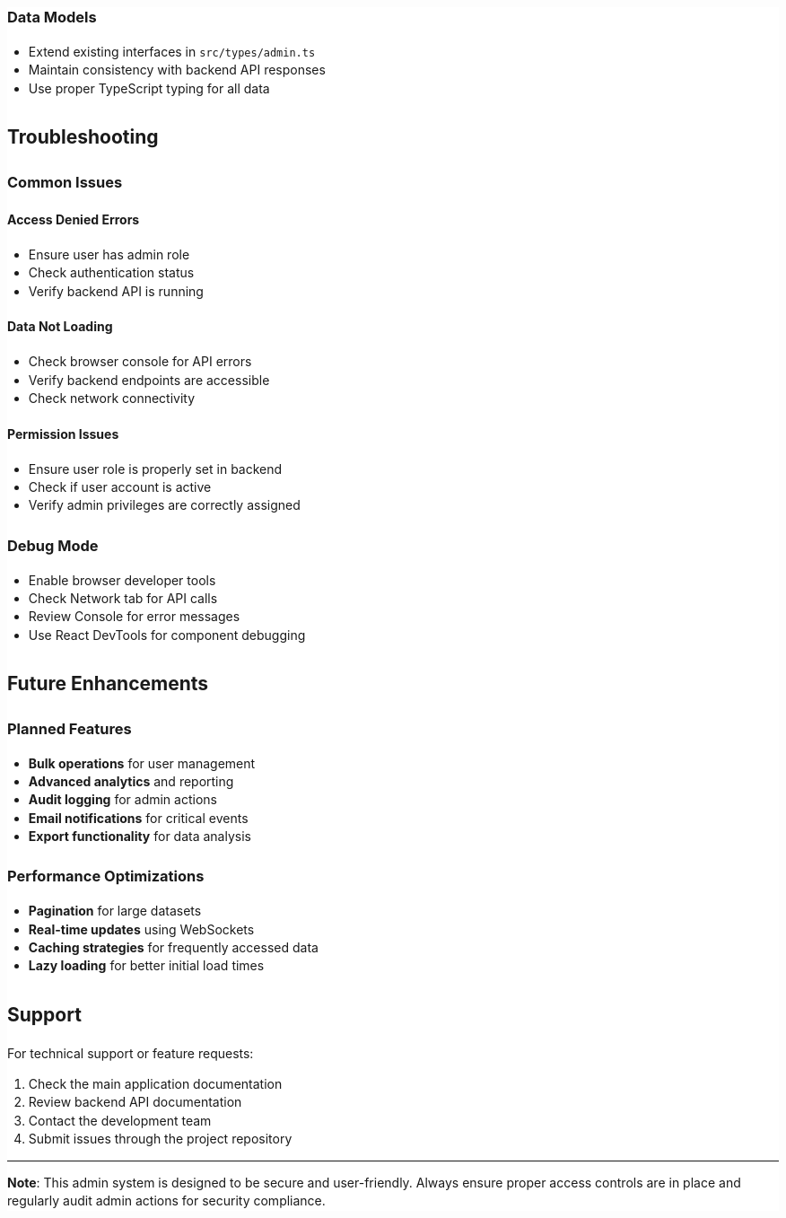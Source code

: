 ### Data Models
- Extend existing interfaces in `src/types/admin.ts`
- Maintain consistency with backend API responses
- Use proper TypeScript typing for all data

## Troubleshooting

### Common Issues

#### Access Denied Errors
- Ensure user has admin role
- Check authentication status
- Verify backend API is running

#### Data Not Loading
- Check browser console for API errors
- Verify backend endpoints are accessible
- Check network connectivity

#### Permission Issues
- Ensure user role is properly set in backend
- Check if user account is active
- Verify admin privileges are correctly assigned

### Debug Mode
- Enable browser developer tools
- Check Network tab for API calls
- Review Console for error messages
- Use React DevTools for component debugging

## Future Enhancements

### Planned Features
- **Bulk operations** for user management
- **Advanced analytics** and reporting
- **Audit logging** for admin actions
- **Email notifications** for critical events
- **Export functionality** for data analysis

### Performance Optimizations
- **Pagination** for large datasets
- **Real-time updates** using WebSockets
- **Caching strategies** for frequently accessed data
- **Lazy loading** for better initial load times

## Support

For technical support or feature requests:
1. Check the main application documentation
2. Review backend API documentation
3. Contact the development team
4. Submit issues through the project repository

---

**Note**: This admin system is designed to be secure and user-friendly. Always ensure proper access controls are in place and regularly audit admin actions for security compliance.


